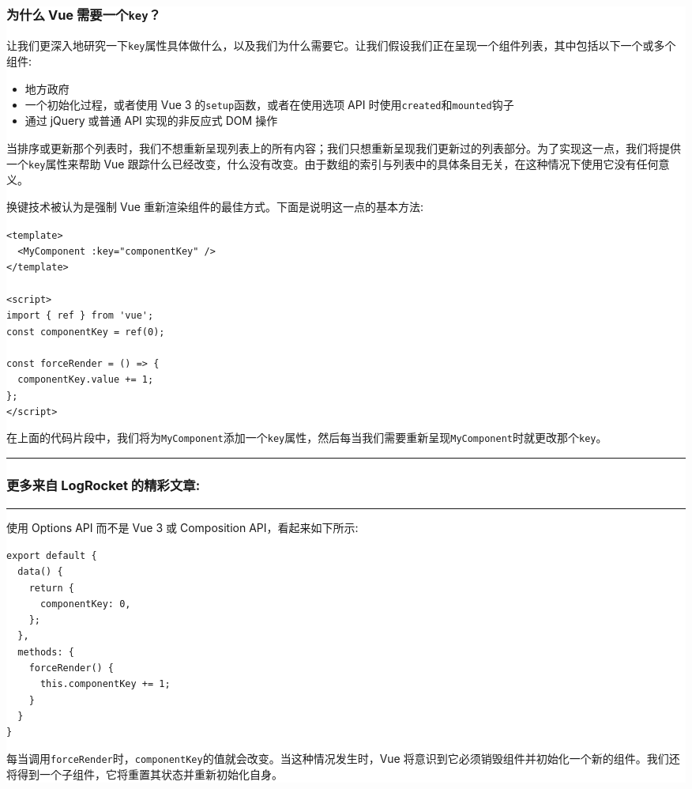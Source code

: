 ### 为什么 Vue 需要一个`key`？

让我们更深入地研究一下`key`属性具体做什么，以及我们为什么需要它。让我们假设我们正在呈现一个组件列表，其中包括以下一个或多个组件:

*   地方政府
*   一个初始化过程，或者使用 Vue 3 的`setup`函数，或者在使用选项 API 时使用`created`和`mounted`钩子
*   通过 jQuery 或普通 API 实现的非反应式 DOM 操作

当排序或更新那个列表时，我们不想重新呈现列表上的所有内容；我们只想重新呈现我们更新过的列表部分。为了实现这一点，我们将提供一个`key`属性来帮助 Vue 跟踪什么已经改变，什么没有改变。由于数组的索引与列表中的具体条目无关，在这种情况下使用它没有任何意义。

换键技术被认为是强制 Vue 重新渲染组件的最佳方式。下面是说明这一点的基本方法:

```
<template>
  <MyComponent :key="componentKey" />
</template>

<script>
import { ref } from 'vue';
const componentKey = ref(0);

const forceRender = () => {
  componentKey.value += 1;
};
</script>

```

在上面的代码片段中，我们将为`MyComponent`添加一个`key`属性，然后每当我们需要重新呈现`MyComponent`时就更改那个`key`。

* * *

### 更多来自 LogRocket 的精彩文章:

* * *

使用 Options API 而不是 Vue 3 或 Composition API，看起来如下所示:

```
export default {
  data() {
    return {
      componentKey: 0,
    };
  },
  methods: {
    forceRender() {
      this.componentKey += 1;
    }
  }
}

```

每当调用`forceRender`时，`componentKey`的值就会改变。当这种情况发生时，Vue 将意识到它必须销毁组件并初始化一个新的组件。我们还将得到一个子组件，它将重置其状态并重新初始化自身。
